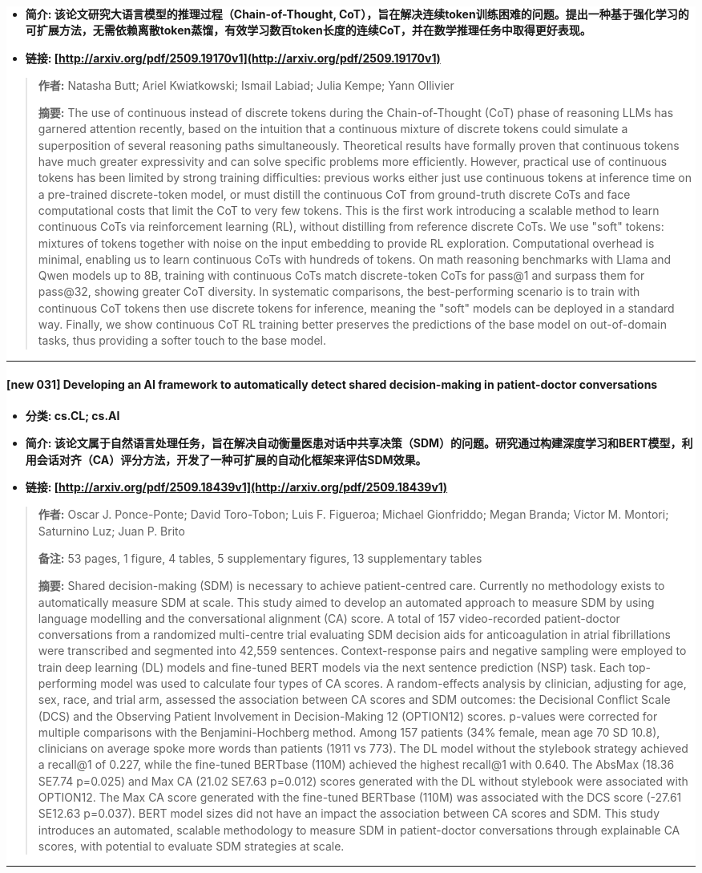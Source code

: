 - **简介: 该论文研究大语言模型的推理过程（Chain-of-Thought, CoT），旨在解决连续token训练困难的问题。提出一种基于强化学习的可扩展方法，无需依赖离散token蒸馏，有效学习数百token长度的连续CoT，并在数学推理任务中取得更好表现。**

- **链接: [http://arxiv.org/pdf/2509.19170v1](http://arxiv.org/pdf/2509.19170v1)**

> **作者:** Natasha Butt; Ariel Kwiatkowski; Ismail Labiad; Julia Kempe; Yann Ollivier
>
> **摘要:** The use of continuous instead of discrete tokens during the Chain-of-Thought (CoT) phase of reasoning LLMs has garnered attention recently, based on the intuition that a continuous mixture of discrete tokens could simulate a superposition of several reasoning paths simultaneously. Theoretical results have formally proven that continuous tokens have much greater expressivity and can solve specific problems more efficiently. However, practical use of continuous tokens has been limited by strong training difficulties: previous works either just use continuous tokens at inference time on a pre-trained discrete-token model, or must distill the continuous CoT from ground-truth discrete CoTs and face computational costs that limit the CoT to very few tokens. This is the first work introducing a scalable method to learn continuous CoTs via reinforcement learning (RL), without distilling from reference discrete CoTs. We use "soft" tokens: mixtures of tokens together with noise on the input embedding to provide RL exploration. Computational overhead is minimal, enabling us to learn continuous CoTs with hundreds of tokens. On math reasoning benchmarks with Llama and Qwen models up to 8B, training with continuous CoTs match discrete-token CoTs for pass@1 and surpass them for pass@32, showing greater CoT diversity. In systematic comparisons, the best-performing scenario is to train with continuous CoT tokens then use discrete tokens for inference, meaning the "soft" models can be deployed in a standard way. Finally, we show continuous CoT RL training better preserves the predictions of the base model on out-of-domain tasks, thus providing a softer touch to the base model.
>
---
#### [new 031] Developing an AI framework to automatically detect shared decision-making in patient-doctor conversations
- **分类: cs.CL; cs.AI**

- **简介: 该论文属于自然语言处理任务，旨在解决自动衡量医患对话中共享决策（SDM）的问题。研究通过构建深度学习和BERT模型，利用会话对齐（CA）评分方法，开发了一种可扩展的自动化框架来评估SDM效果。**

- **链接: [http://arxiv.org/pdf/2509.18439v1](http://arxiv.org/pdf/2509.18439v1)**

> **作者:** Oscar J. Ponce-Ponte; David Toro-Tobon; Luis F. Figueroa; Michael Gionfriddo; Megan Branda; Victor M. Montori; Saturnino Luz; Juan P. Brito
>
> **备注:** 53 pages, 1 figure, 4 tables, 5 supplementary figures, 13 supplementary tables
>
> **摘要:** Shared decision-making (SDM) is necessary to achieve patient-centred care. Currently no methodology exists to automatically measure SDM at scale. This study aimed to develop an automated approach to measure SDM by using language modelling and the conversational alignment (CA) score. A total of 157 video-recorded patient-doctor conversations from a randomized multi-centre trial evaluating SDM decision aids for anticoagulation in atrial fibrillations were transcribed and segmented into 42,559 sentences. Context-response pairs and negative sampling were employed to train deep learning (DL) models and fine-tuned BERT models via the next sentence prediction (NSP) task. Each top-performing model was used to calculate four types of CA scores. A random-effects analysis by clinician, adjusting for age, sex, race, and trial arm, assessed the association between CA scores and SDM outcomes: the Decisional Conflict Scale (DCS) and the Observing Patient Involvement in Decision-Making 12 (OPTION12) scores. p-values were corrected for multiple comparisons with the Benjamini-Hochberg method. Among 157 patients (34% female, mean age 70 SD 10.8), clinicians on average spoke more words than patients (1911 vs 773). The DL model without the stylebook strategy achieved a recall@1 of 0.227, while the fine-tuned BERTbase (110M) achieved the highest recall@1 with 0.640. The AbsMax (18.36 SE7.74 p=0.025) and Max CA (21.02 SE7.63 p=0.012) scores generated with the DL without stylebook were associated with OPTION12. The Max CA score generated with the fine-tuned BERTbase (110M) was associated with the DCS score (-27.61 SE12.63 p=0.037). BERT model sizes did not have an impact the association between CA scores and SDM. This study introduces an automated, scalable methodology to measure SDM in patient-doctor conversations through explainable CA scores, with potential to evaluate SDM strategies at scale.
>
---